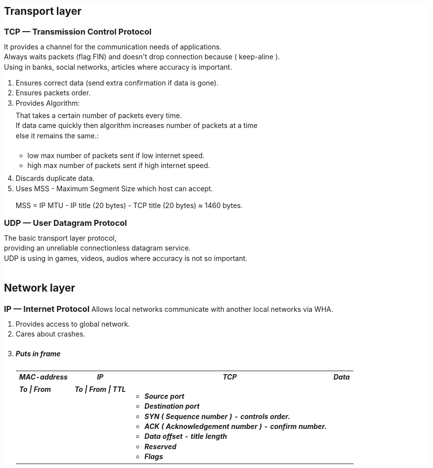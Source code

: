 <div>
    <h2 style="margin: 30px 0 15px 0">Transport layer</h2>
    <h3 style="margin: 0 0 8px 0;">TCP — Transmission Control Protocol</h3>
    <p style="display: inline-block; margin: 0 0 12px 0;">
        It provides a channel for the communication needs of applications.<br> 
        Always waits packets (flag FIN) and doesn't drop connection because ( keep-aline ).<br>
        Using in banks, social networks, articles where accuracy is important.
    </p>
    <ol style="display: block; margin: 0 0 10px 0;">
        <li>Ensures correct data (send extra confirmation if data is gone).</li>
        <li>Ensures packets order.</li>
        <li>Provides Algorithm:
        <p style="margin: 5px 0 20px 0; width: 500px;">
            That takes a certain number of packets every time.<br>
            If data came quickly then algorithm increases number of packets at a time<br>
            else it remains the same.:
        </p>
            <ul style="margin: 2px 0 6px 0">
                <li>low max number of packets sent if low internet speed.</li>
                <li>high max number of packets sent if high internet speed.</li>
            </ul>
        </li>
        <li>Discards duplicate data.</li>
        <li>Uses MSS - Maximum Segment Size which host can accept.
        <p>МSS = IP MTU - IP title (20 bytes) - TCP title (20 bytes) ≈ 1460 bytes.</p></li>
    </ol>
    <h3 style=" margin: 0 0 8px 0;">UDP — User Datagram Protocol</h3>
    <p style="display: inline-block; margin: 0 0 0 0;">
        The basic transport layer protocol,<br>
        providing an unreliable connectionless datagram service.<br>
        UDP is using in games, videos, audios where accuracy is not so important.
    </p>
</div>

<br>

<div>
    <h2 style="margin: 15px 0 15px 0">Network layer</h2>
    <h3 style="display: inline-block; margin: 0;">IP — Internet Protocol</h3>
    <p style="display: inline-block; margin: 0 0 10px 0;">Allows local networks communicate with another local networks via WHA.</p>
    <ol style="display: block; margin: 0 0 32px 0;">
        <li>Provides access to global network.</li>
        <li>Cares about crashes.</li>
        <li><h5>Puts in frame<h5>
            <table>
              <tr style="text-align:center">
                <td>MAC-address</td>
                <td>IP</td>
                <td>TCP</td>
                <td>Data</td>
              </tr>
              <tr style="vertical-align: top;">
                <td>To | From</td>
                <td>To | From | TTL</td>
                <td>
                    <ul>
                        <li>Source port</li>
                        <li>Destination port</li>
                        <li>SYN ( Sequence number ) - controls order.</li>
                        <li>ACK ( Acknowledgement number ) - confirm number.</li>
                        <li>Data offset - title length</li>
                        <li>Reserved</li>
                        <li>Flags</li>
